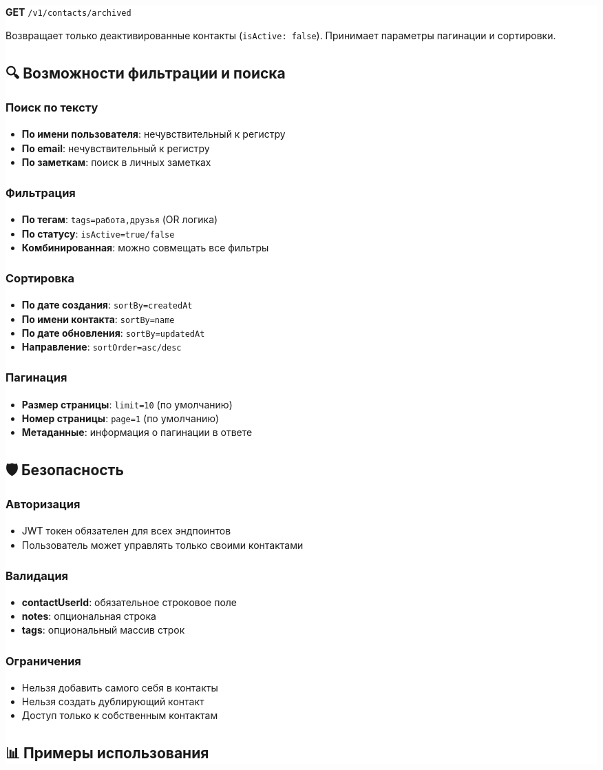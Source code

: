 **GET** `/v1/contacts/archived`

Возвращает только деактивированные контакты (`isActive: false`).
Принимает параметры пагинации и сортировки.

## 🔍 Возможности фильтрации и поиска

### Поиск по тексту

- **По имени пользователя**: нечувствительный к регистру
- **По email**: нечувствительный к регистру
- **По заметкам**: поиск в личных заметках

### Фильтрация

- **По тегам**: `tags=работа,друзья` (OR логика)
- **По статусу**: `isActive=true/false`
- **Комбинированная**: можно совмещать все фильтры

### Сортировка

- **По дате создания**: `sortBy=createdAt`
- **По имени контакта**: `sortBy=name`
- **По дате обновления**: `sortBy=updatedAt`
- **Направление**: `sortOrder=asc/desc`

### Пагинация

- **Размер страницы**: `limit=10` (по умолчанию)
- **Номер страницы**: `page=1` (по умолчанию)
- **Метаданные**: информация о пагинации в ответе

## 🛡️ Безопасность

### Авторизация

- JWT токен обязателен для всех эндпоинтов
- Пользователь может управлять только своими контактами

### Валидация

- **contactUserId**: обязательное строковое поле
- **notes**: опциональная строка
- **tags**: опциональный массив строк

### Ограничения

- Нельзя добавить самого себя в контакты
- Нельзя создать дублирующий контакт
- Доступ только к собственным контактам

## 📊 Примеры использования

